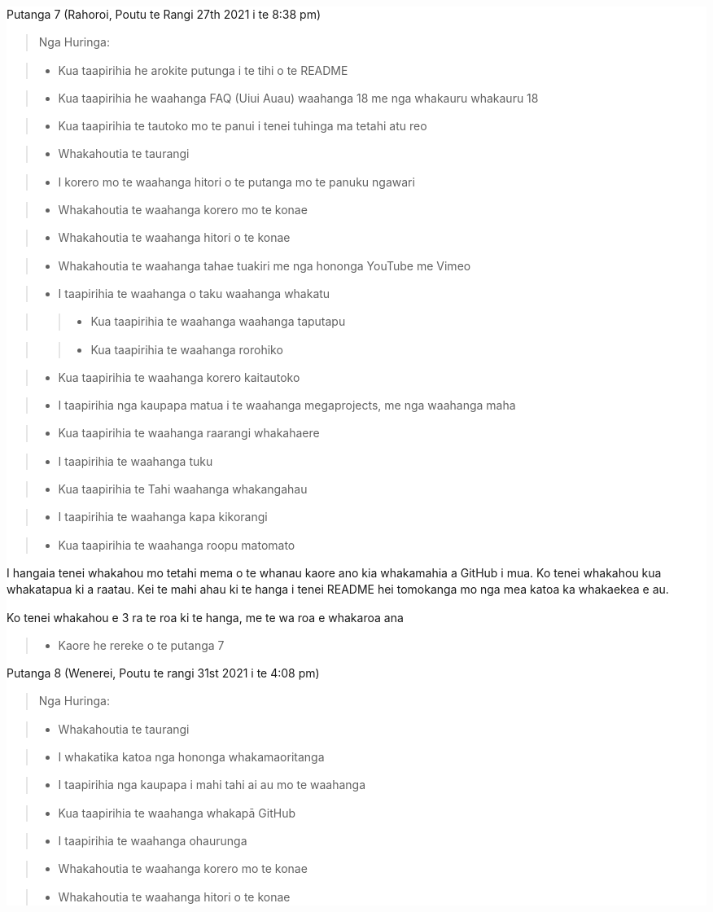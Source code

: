 Putanga 7 (Rahoroi, Poutu te Rangi 27th 2021 i te 8:38 pm)

> Nga Huringa:

> * Kua taapirihia he arokite putunga i te tihi o te README

> * Kua taapirihia he waahanga FAQ (Uiui Auau) waahanga 18 me nga whakauru whakauru 18

> * Kua taapirihia te tautoko mo te panui i tenei tuhinga ma tetahi atu reo

> * Whakahoutia te taurangi

> * I korero mo te waahanga hitori o te putanga mo te panuku ngawari

> * Whakahoutia te waahanga korero mo te konae

> * Whakahoutia te waahanga hitori o te konae

> * Whakahoutia te waahanga tahae tuakiri me nga hononga YouTube me Vimeo

> * I taapirihia te waahanga o taku waahanga whakatu

>> * Kua taapirihia te waahanga waahanga taputapu

>> * Kua taapirihia te waahanga rorohiko

> * Kua taapirihia te waahanga korero kaitautoko

> * I taapirihia nga kaupapa matua i te waahanga megaprojects, me nga waahanga maha

> * Kua taapirihia te waahanga raarangi whakahaere

> * I taapirihia te waahanga tuku

> * Kua taapirihia te Tahi waahanga whakangahau

> * I taapirihia te waahanga kapa kikorangi

> * Kua taapirihia te waahanga roopu matomato

I hangaia tenei whakahou mo tetahi mema o te whanau kaore ano kia whakamahia a GitHub i mua. Ko tenei whakahou kua whakatapua ki a raatau. Kei te mahi ahau ki te hanga i tenei README hei tomokanga mo nga mea katoa ka whakaekea e au.

Ko tenei whakahou e 3 ra te roa ki te hanga, me te wa roa e whakaroa ana

> * Kaore he rereke o te putanga 7

Putanga 8 (Wenerei, Poutu te rangi 31st 2021 i te 4:08 pm)

> Nga Huringa:

> * Whakahoutia te taurangi

> * I whakatika katoa nga hononga whakamaoritanga

> * I taapirihia nga kaupapa i mahi tahi ai au mo te waahanga

> * Kua taapirihia te waahanga whakapā GitHub

> * I taapirihia te waahanga ohaurunga

> * Whakahoutia te waahanga korero mo te konae

> * Whakahoutia te waahanga hitori o te konae
